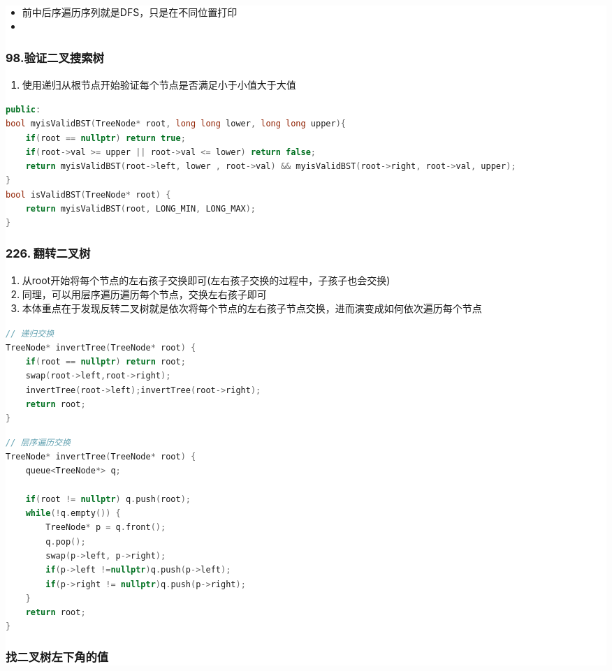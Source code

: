 -  前中后序遍历序列就是DFS，只是在不同位置打印
- 

### 98.验证二叉搜索树

1. 使用递归从根节点开始验证每个节点是否满足小于小值大于大值

```c++
public:
bool myisValidBST(TreeNode* root, long long lower, long long upper){
    if(root == nullptr) return true;
    if(root->val >= upper || root->val <= lower) return false;
    return myisValidBST(root->left, lower , root->val) && myisValidBST(root->right, root->val, upper);
}
bool isValidBST(TreeNode* root) {
	return myisValidBST(root, LONG_MIN, LONG_MAX);
}
```

### 226. 翻转二叉树

1. 从root开始将每个节点的左右孩子交换即可(左右孩子交换的过程中，子孩子也会交换)
2. 同理，可以用层序遍历遍历每个节点，交换左右孩子即可
3. 本体重点在于发现反转二叉树就是依次将每个节点的左右孩子节点交换，进而演变成如何依次遍历每个节点

```c++
// 递归交换
TreeNode* invertTree(TreeNode* root) {
    if(root == nullptr) return root;
    swap(root->left,root->right);
    invertTree(root->left);invertTree(root->right);
    return root;
}
```

```c++
// 层序遍历交换
TreeNode* invertTree(TreeNode* root) {
    queue<TreeNode*> q;

    if(root != nullptr) q.push(root);
    while(!q.empty()) {
        TreeNode* p = q.front();
        q.pop();
        swap(p->left, p->right);
        if(p->left !=nullptr)q.push(p->left);
        if(p->right != nullptr)q.push(p->right);
    }
    return root;
}
```

### 找二叉树左下角的值
